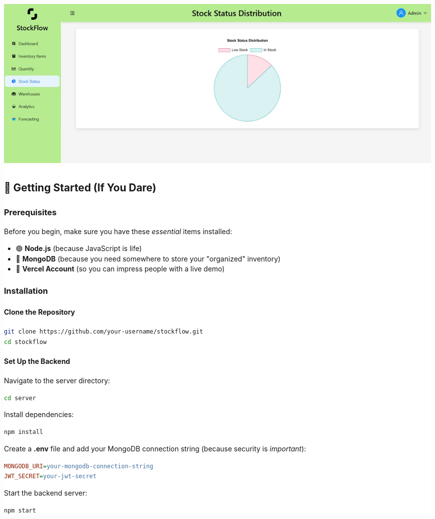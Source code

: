 ![Pie Chart](client/public/screenshots/pie_chart.jpg)


## 🚀 Getting Started (If You Dare)

### **Prerequisites**  
Before you begin, make sure you have these *essential* items installed:
- 🟢 **Node.js** (because JavaScript is life)  
- 🌳 **MongoDB** (because you need somewhere to store your "organized" inventory)  
- 🔺 **Vercel Account** (so you can impress people with a live demo)

### **Installation**  

#### **Clone the Repository**  
```bash
git clone https://github.com/your-username/stockflow.git
cd stockflow
```

#### **Set Up the Backend**  
Navigate to the server directory:  
```bash
cd server
```
Install dependencies:  
```bash
npm install
```
Create a **.env** file and add your MongoDB connection string (because security is *important*):  
```ini
MONGODB_URI=your-mongodb-connection-string
JWT_SECRET=your-jwt-secret
```
Start the backend server:  
```bash
npm start
```
